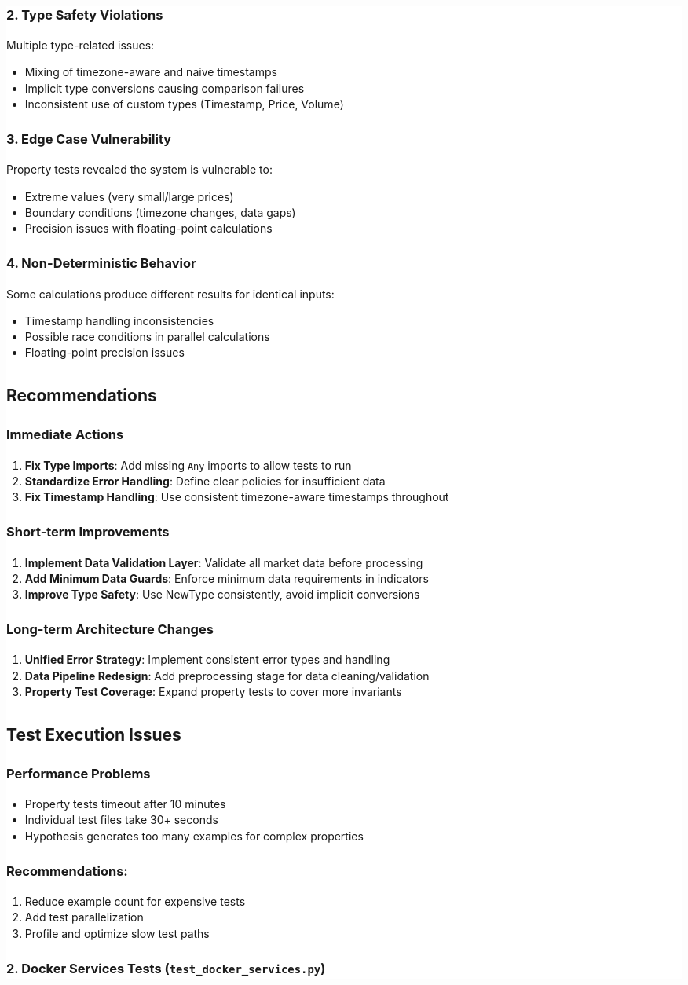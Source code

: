 ### 2. Type Safety Violations
Multiple type-related issues:
- Mixing of timezone-aware and naive timestamps
- Implicit type conversions causing comparison failures
- Inconsistent use of custom types (Timestamp, Price, Volume)

### 3. Edge Case Vulnerability
Property tests revealed the system is vulnerable to:
- Extreme values (very small/large prices)
- Boundary conditions (timezone changes, data gaps)
- Precision issues with floating-point calculations

### 4. Non-Deterministic Behavior
Some calculations produce different results for identical inputs:
- Timestamp handling inconsistencies
- Possible race conditions in parallel calculations
- Floating-point precision issues

## Recommendations

### Immediate Actions
1. **Fix Type Imports**: Add missing `Any` imports to allow tests to run
2. **Standardize Error Handling**: Define clear policies for insufficient data
3. **Fix Timestamp Handling**: Use consistent timezone-aware timestamps throughout

### Short-term Improvements
1. **Implement Data Validation Layer**: Validate all market data before processing
2. **Add Minimum Data Guards**: Enforce minimum data requirements in indicators
3. **Improve Type Safety**: Use NewType consistently, avoid implicit conversions

### Long-term Architecture Changes
1. **Unified Error Strategy**: Implement consistent error types and handling
2. **Data Pipeline Redesign**: Add preprocessing stage for data cleaning/validation
3. **Property Test Coverage**: Expand property tests to cover more invariants

## Test Execution Issues

### Performance Problems
- Property tests timeout after 10 minutes
- Individual test files take 30+ seconds
- Hypothesis generates too many examples for complex properties

### Recommendations:
1. Reduce example count for expensive tests
2. Add test parallelization
3. Profile and optimize slow test paths

### 2. Docker Services Tests (`test_docker_services.py`)
